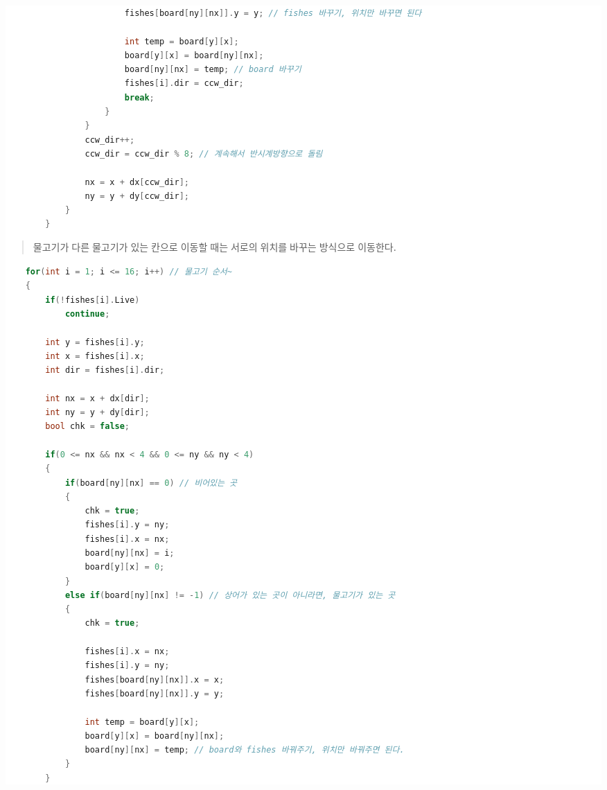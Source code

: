 ```c++
						fishes[board[ny][nx]].y = y; // fishes 바꾸기, 위치만 바꾸면 된다 
						
						int temp = board[y][x];
						board[y][x] = board[ny][nx];
						board[ny][nx] = temp; // board 바꾸기 
						fishes[i].dir = ccw_dir;
						break;
					}
				}
				ccw_dir++;
				ccw_dir = ccw_dir % 8; // 계속해서 반시계방향으로 돌림 
				
				nx = x + dx[ccw_dir];
				ny = y + dy[ccw_dir];
			}
		}
```



> 물고기가 다른 물고기가 있는 칸으로 이동할 때는 서로의 위치를 바꾸는 방식으로 이동한다.

```c++
	for(int i = 1; i <= 16; i++) // 물고기 순서~
	{
		if(!fishes[i].Live)
			continue;
			
		int y = fishes[i].y;
		int x = fishes[i].x;
		int dir = fishes[i].dir;
		
		int nx = x + dx[dir];
		int ny = y + dy[dir];
		bool chk = false;
		
		if(0 <= nx && nx < 4 && 0 <= ny && ny < 4)
		{
			if(board[ny][nx] == 0) // 비어있는 곳 
			{
				chk = true;
				fishes[i].y = ny;
				fishes[i].x = nx;
				board[ny][nx] = i;
				board[y][x] = 0;
			}
			else if(board[ny][nx] != -1) // 상어가 있는 곳이 아니라면, 물고기가 있는 곳 
			{
				chk = true;
				
				fishes[i].x = nx;
				fishes[i].y = ny;
				fishes[board[ny][nx]].x = x;
				fishes[board[ny][nx]].y = y;
				
				int temp = board[y][x];
				board[y][x] = board[ny][nx];
				board[ny][nx] = temp; // board와 fishes 바꿔주기, 위치만 바꿔주면 된다.
			}
		}
```
